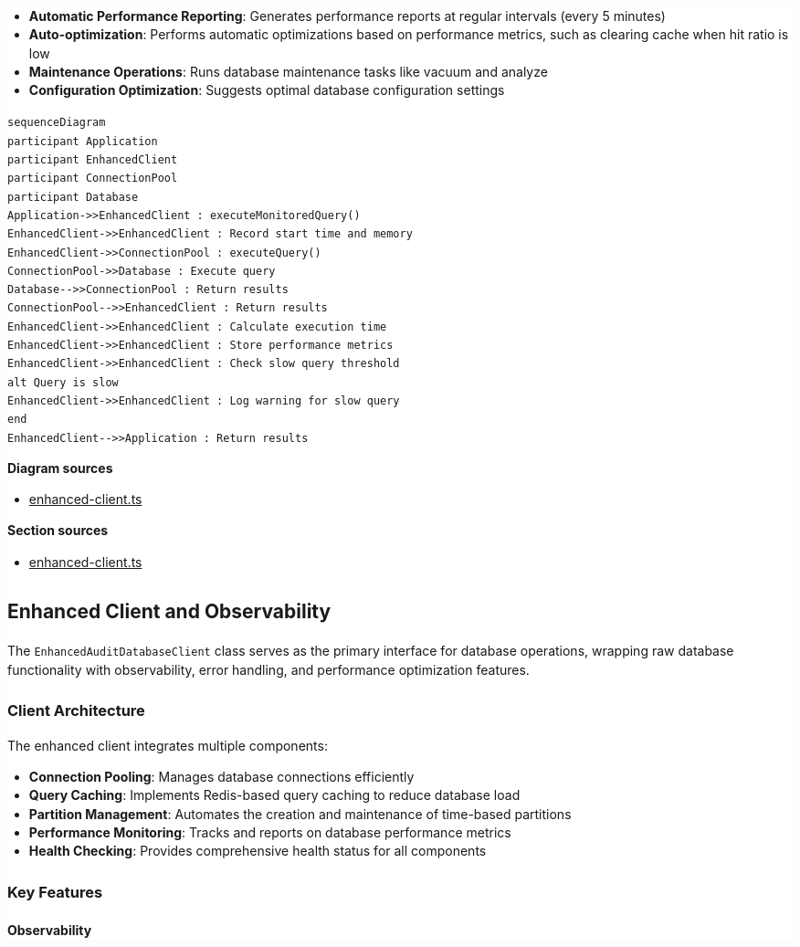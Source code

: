 - **Automatic Performance Reporting**: Generates performance reports at regular intervals (every 5 minutes)
- **Auto-optimization**: Performs automatic optimizations based on performance metrics, such as clearing cache when hit ratio is low
- **Maintenance Operations**: Runs database maintenance tasks like vacuum and analyze
- **Configuration Optimization**: Suggests optimal database configuration settings

```mermaid
sequenceDiagram
participant Application
participant EnhancedClient
participant ConnectionPool
participant Database
Application->>EnhancedClient : executeMonitoredQuery()
EnhancedClient->>EnhancedClient : Record start time and memory
EnhancedClient->>ConnectionPool : executeQuery()
ConnectionPool->>Database : Execute query
Database-->>ConnectionPool : Return results
ConnectionPool-->>EnhancedClient : Return results
EnhancedClient->>EnhancedClient : Calculate execution time
EnhancedClient->>EnhancedClient : Store performance metrics
EnhancedClient->>EnhancedClient : Check slow query threshold
alt Query is slow
EnhancedClient->>EnhancedClient : Log warning for slow query
end
EnhancedClient-->>Application : Return results
```

**Diagram sources**
- [enhanced-client.ts](file://packages/audit-db/src/db/enhanced-client.ts#L250-L350)

**Section sources**
- [enhanced-client.ts](file://packages/audit-db/src/db/enhanced-client.ts)

## Enhanced Client and Observability

The `EnhancedAuditDatabaseClient` class serves as the primary interface for database operations, wrapping raw database functionality with observability, error handling, and performance optimization features.

### Client Architecture

The enhanced client integrates multiple components:

- **Connection Pooling**: Manages database connections efficiently
- **Query Caching**: Implements Redis-based query caching to reduce database load
- **Partition Management**: Automates the creation and maintenance of time-based partitions
- **Performance Monitoring**: Tracks and reports on database performance metrics
- **Health Checking**: Provides comprehensive health status for all components

### Key Features

#### Observability
